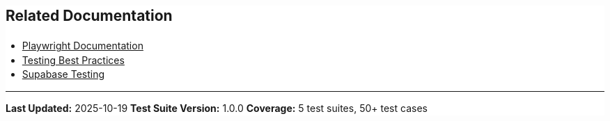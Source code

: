 ## Related Documentation

- [Playwright Documentation](https://playwright.dev)
- [Testing Best Practices](https://playwright.dev/docs/best-practices)
- [Supabase Testing](https://supabase.com/docs/guides/getting-started/local-development)

---

**Last Updated:** 2025-10-19
**Test Suite Version:** 1.0.0
**Coverage:** 5 test suites, 50+ test cases
